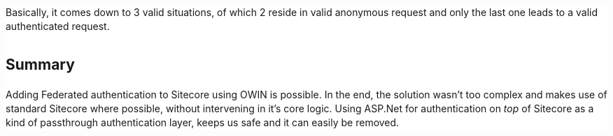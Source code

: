 Basically, it comes down to 3 valid situations, of which 2 reside in valid anonymous request and only the last one leads to a valid authenticated request.

## Summary

Adding Federated authentication to Sitecore using OWIN is possible. In the end, the solution wasn’t too complex and makes use of standard Sitecore where possible, without intervening in it’s core logic. Using ASP.Net for authentication on _top_ of Sitecore as a kind of passthrough authentication layer, keeps us safe and it can easily be removed.
